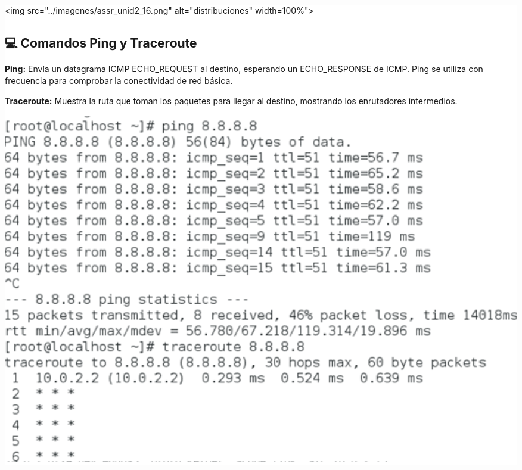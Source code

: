   <img src="../imagenes/assr_unid2_16.png" alt="distribuciones" width=100%">
</p>

## 💻 **Comandos Ping y Traceroute**


**Ping:** Envía un datagrama ICMP ECHO_REQUEST al  destino, esperando un ECHO_RESPONSE de ICMP. Ping  se utiliza con frecuencia para comprobar la  conectividad de red básica.

**Traceroute:** Muestra la ruta que toman los paquetes  para llegar al destino, mostrando los enrutadores  intermedios.

<p align="center">
  <img src="../imagenes/assr_unid2_17.png" alt="distribuciones" width=100%">
</p>
